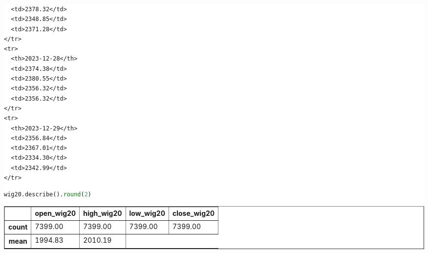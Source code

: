       <td>2378.32</td>
      <td>2348.85</td>
      <td>2371.28</td>
    </tr>
    <tr>
      <th>2023-12-28</th>
      <td>2374.38</td>
      <td>2380.55</td>
      <td>2356.32</td>
      <td>2356.32</td>
    </tr>
    <tr>
      <th>2023-12-29</th>
      <td>2356.84</td>
      <td>2367.01</td>
      <td>2334.30</td>
      <td>2342.99</td>
    </tr>
  </tbody>
</table>
</div>




```python
wig20.describe().round(2)
```




<div>
<style scoped>
    .dataframe tbody tr th:only-of-type {
        vertical-align: middle;
    }

    .dataframe tbody tr th {
        vertical-align: top;
    }

    .dataframe thead th {
        text-align: right;
    }
</style>
<table border="1" class="dataframe">
  <thead>
    <tr style="text-align: right;">
      <th></th>
      <th>open_wig20</th>
      <th>high_wig20</th>
      <th>low_wig20</th>
      <th>close_wig20</th>
    </tr>
  </thead>
  <tbody>
    <tr>
      <th>count</th>
      <td>7399.00</td>
      <td>7399.00</td>
      <td>7399.00</td>
      <td>7399.00</td>
    </tr>
    <tr>
      <th>mean</th>
      <td>1994.83</td>
      <td>2010.19</td>